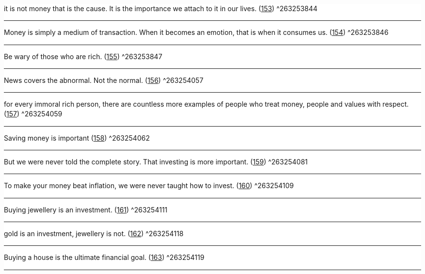 
it is not money that is the cause. It is the importance we attach to it in our lives. ([153](https://readwise.io/to_kindle?action=open&asin=null&location=153)) ^263253844

---

Money is simply a medium of transaction.
When it becomes an emotion, that is when it consumes us. ([154](https://readwise.io/to_kindle?action=open&asin=null&location=154)) ^263253846

---

Be wary of those who are rich. ([155](https://readwise.io/to_kindle?action=open&asin=null&location=155)) ^263253847

---

News covers the abnormal. Not the normal. ([156](https://readwise.io/to_kindle?action=open&asin=null&location=156)) ^263254057

---

for every immoral rich person, there are countless more examples of people who treat money, people and values with respect. ([157](https://readwise.io/to_kindle?action=open&asin=null&location=157)) ^263254059

---

Saving money is important ([158](https://readwise.io/to_kindle?action=open&asin=null&location=158)) ^263254062

---

But we were never told the complete story.
That investing is more important. ([159](https://readwise.io/to_kindle?action=open&asin=null&location=159)) ^263254081

---

To make your money beat inflation, we were never taught how to invest. ([160](https://readwise.io/to_kindle?action=open&asin=null&location=160)) ^263254109

---

Buying jewellery is an investment. ([161](https://readwise.io/to_kindle?action=open&asin=null&location=161)) ^263254111

---

gold is an investment, jewellery is not. ([162](https://readwise.io/to_kindle?action=open&asin=null&location=162)) ^263254118

---

Buying a house is the ultimate financial goal. ([163](https://readwise.io/to_kindle?action=open&asin=null&location=163)) ^263254119

---
